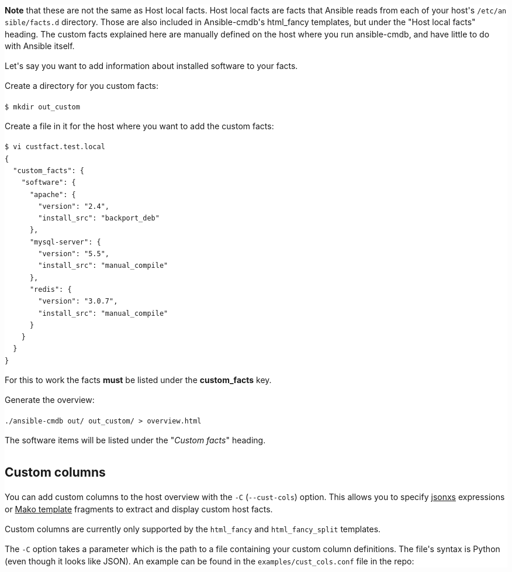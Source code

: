**Note** that these are not the same as Host local facts. Host local facts are
facts that Ansible reads from each of your host's `/etc/ansible/facts.d`
directory. Those are also included in Ansible-cmdb's html_fancy templates, but
under the "Host local facts" heading. The custom facts explained here are
manually defined on the host where you run ansible-cmdb, and have little to do
with Ansible itself.

Let's say you want to add information about installed software to your facts.

Create a directory for you custom facts:

    $ mkdir out_custom

Create a file in it for the host where you want to add the custom facts:

    $ vi custfact.test.local
    {
      "custom_facts": {
        "software": {
          "apache": {
            "version": "2.4",
            "install_src": "backport_deb"
          },
          "mysql-server": {
            "version": "5.5",
            "install_src": "manual_compile"
          },
          "redis": {
            "version": "3.0.7",
            "install_src": "manual_compile"
          }
        }
      }
    }

For this to work the facts **must** be listed under the **custom_facts** key.

Generate the overview:

    ./ansible-cmdb out/ out_custom/ > overview.html

The software items will be listed under the "*Custom facts*" heading.


## Custom columns

You can add custom columns to the host overview with the `-C` (`--cust-cols`)
option. This allows you to specify
[jsonxs](https://github.com/fboender/jsonxs) expressions or [Mako
template](https://www.makotemplates.org/) fragments to extract and
display custom host facts.

Custom columns are currently only supported by the `html_fancy` and
`html_fancy_split` templates.

The `-C` option takes a parameter which is the path to a file containing
your custom column definitions. The file's syntax is Python (even though it
looks like JSON). An example can be found in the
`examples/cust_cols.conf` file in the repo:
